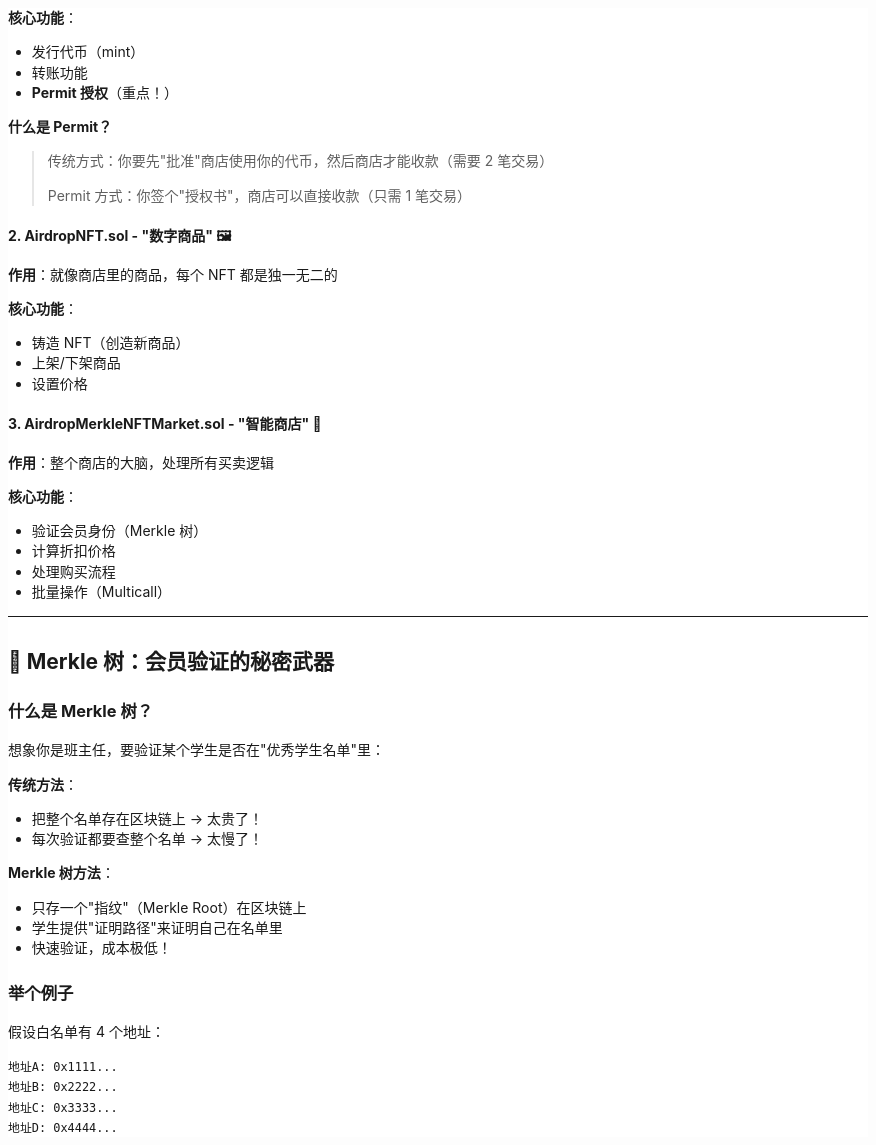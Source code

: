 **核心功能**：
- 发行代币（mint）
- 转账功能
- **Permit 授权**（重点！）

**什么是 Permit？**
> 传统方式：你要先"批准"商店使用你的代币，然后商店才能收款（需要 2 笔交易）
> 
> Permit 方式：你签个"授权书"，商店可以直接收款（只需 1 笔交易）

#### 2. AirdropNFT.sol - "数字商品" 🖼️

**作用**：就像商店里的商品，每个 NFT 都是独一无二的

**核心功能**：
- 铸造 NFT（创造新商品）
- 上架/下架商品
- 设置价格

#### 3. AirdropMerkleNFTMarket.sol - "智能商店" 🏪

**作用**：整个商店的大脑，处理所有买卖逻辑

**核心功能**：
- 验证会员身份（Merkle 树）
- 计算折扣价格
- 处理购买流程
- 批量操作（Multicall）

---

## 🌳 Merkle 树：会员验证的秘密武器

### 什么是 Merkle 树？

想象你是班主任，要验证某个学生是否在"优秀学生名单"里：

**传统方法**：
- 把整个名单存在区块链上 → 太贵了！
- 每次验证都要查整个名单 → 太慢了！

**Merkle 树方法**：
- 只存一个"指纹"（Merkle Root）在区块链上
- 学生提供"证明路径"来证明自己在名单里
- 快速验证，成本极低！

### 举个例子

假设白名单有 4 个地址：
```
地址A: 0x1111...
地址B: 0x2222...
地址C: 0x3333...
地址D: 0x4444...
```
